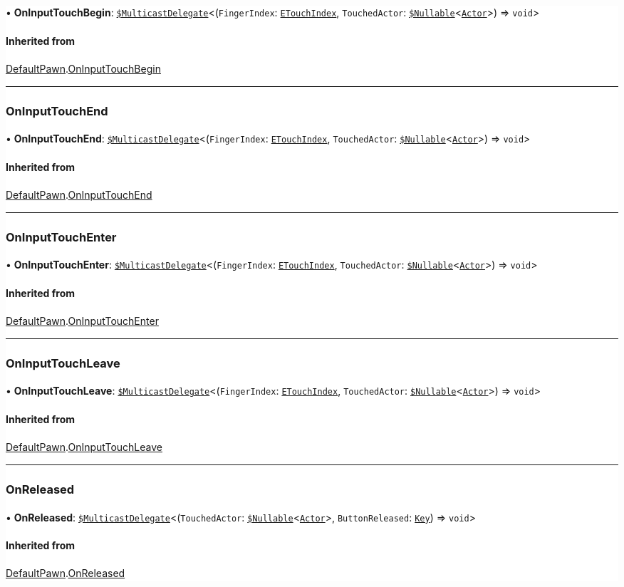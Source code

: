 • **OnInputTouchBegin**: [`$MulticastDelegate`](../interfaces/ue_puerts._MulticastDelegate.md)<(`FingerIndex`: [`ETouchIndex`](../enums/ue_ue.ETouchIndex.md), `TouchedActor`: [`$Nullable`](../modules/puerts.md#$nullable)<[`Actor`](ue_ue.Actor.md)\>) => `void`\>

#### Inherited from

[DefaultPawn](ue_ue.DefaultPawn.md).[OnInputTouchBegin](ue_ue.DefaultPawn.md#oninputtouchbegin)

___

### OnInputTouchEnd

• **OnInputTouchEnd**: [`$MulticastDelegate`](../interfaces/ue_puerts._MulticastDelegate.md)<(`FingerIndex`: [`ETouchIndex`](../enums/ue_ue.ETouchIndex.md), `TouchedActor`: [`$Nullable`](../modules/puerts.md#$nullable)<[`Actor`](ue_ue.Actor.md)\>) => `void`\>

#### Inherited from

[DefaultPawn](ue_ue.DefaultPawn.md).[OnInputTouchEnd](ue_ue.DefaultPawn.md#oninputtouchend)

___

### OnInputTouchEnter

• **OnInputTouchEnter**: [`$MulticastDelegate`](../interfaces/ue_puerts._MulticastDelegate.md)<(`FingerIndex`: [`ETouchIndex`](../enums/ue_ue.ETouchIndex.md), `TouchedActor`: [`$Nullable`](../modules/puerts.md#$nullable)<[`Actor`](ue_ue.Actor.md)\>) => `void`\>

#### Inherited from

[DefaultPawn](ue_ue.DefaultPawn.md).[OnInputTouchEnter](ue_ue.DefaultPawn.md#oninputtouchenter)

___

### OnInputTouchLeave

• **OnInputTouchLeave**: [`$MulticastDelegate`](../interfaces/ue_puerts._MulticastDelegate.md)<(`FingerIndex`: [`ETouchIndex`](../enums/ue_ue.ETouchIndex.md), `TouchedActor`: [`$Nullable`](../modules/puerts.md#$nullable)<[`Actor`](ue_ue.Actor.md)\>) => `void`\>

#### Inherited from

[DefaultPawn](ue_ue.DefaultPawn.md).[OnInputTouchLeave](ue_ue.DefaultPawn.md#oninputtouchleave)

___

### OnReleased

• **OnReleased**: [`$MulticastDelegate`](../interfaces/ue_puerts._MulticastDelegate.md)<(`TouchedActor`: [`$Nullable`](../modules/puerts.md#$nullable)<[`Actor`](ue_ue.Actor.md)\>, `ButtonReleased`: [`Key`](ue_ue.Key.md)) => `void`\>

#### Inherited from

[DefaultPawn](ue_ue.DefaultPawn.md).[OnReleased](ue_ue.DefaultPawn.md#onreleased)
